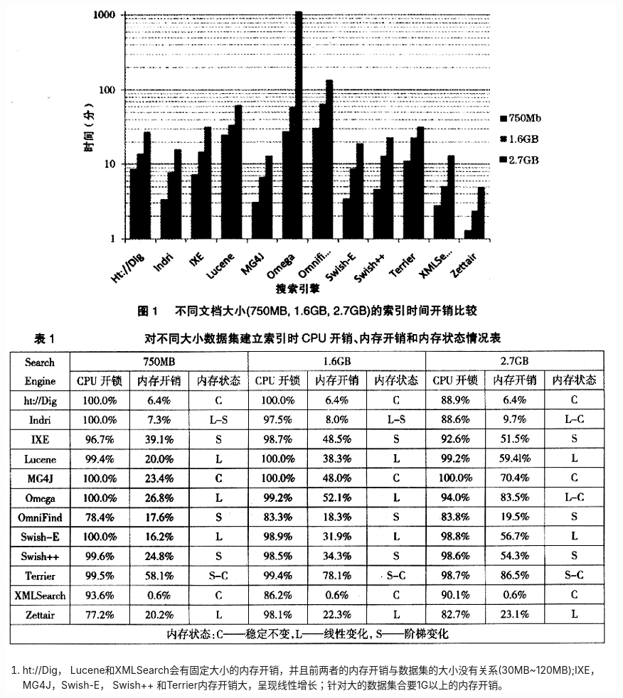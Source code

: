 ![不同文档集合各检索引擎开销](../images/ir/indexer.jpg)
1. ht://Dig， Lucene和XMLSearch会有固定大小的内存开销，并且前两者的内存开销与数据集的大小没有关系(30MB~120MB);IXE，MG4J，Swish-E， Swish++ 和Terrier内存开销大，呈现线性增长；针对大的数据集合要1G以上的内存开销。

